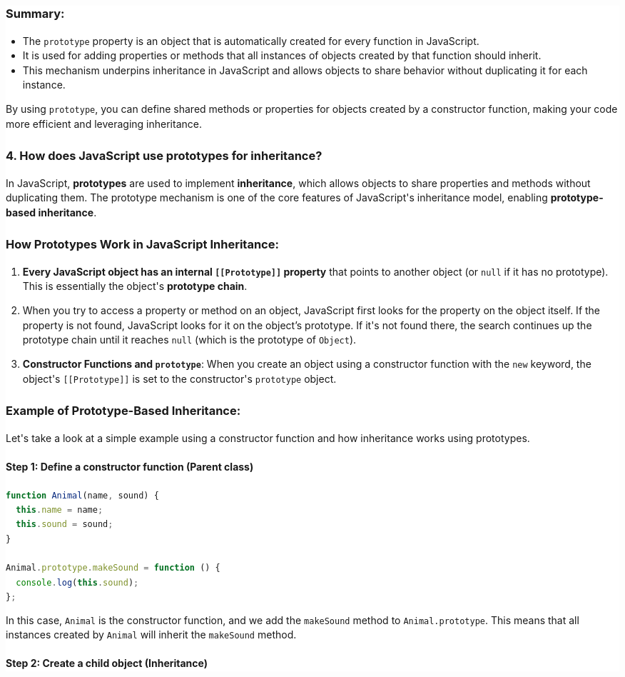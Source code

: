 ### Summary:

- The `prototype` property is an object that is automatically created for every function in JavaScript.
- It is used for adding properties or methods that all instances of objects created by that function should inherit.
- This mechanism underpins inheritance in JavaScript and allows objects to share behavior without duplicating it for each instance.

By using `prototype`, you can define shared methods or properties for objects created by a constructor function, making your code more efficient and leveraging inheritance.

### 4. **How does JavaScript use prototypes for inheritance?**

In JavaScript, **prototypes** are used to implement **inheritance**, which allows objects to share properties and methods without duplicating them. The prototype mechanism is one of the core features of JavaScript's inheritance model, enabling **prototype-based inheritance**.

### How Prototypes Work in JavaScript Inheritance:

1. **Every JavaScript object has an internal `[[Prototype]]` property** that points to another object (or `null` if it has no prototype). This is essentially the object's **prototype chain**.
2. When you try to access a property or method on an object, JavaScript first looks for the property on the object itself. If the property is not found, JavaScript looks for it on the object’s prototype. If it's not found there, the search continues up the prototype chain until it reaches `null` (which is the prototype of `Object`).

3. **Constructor Functions and `prototype`**: When you create an object using a constructor function with the `new` keyword, the object's `[[Prototype]]` is set to the constructor's `prototype` object.

### Example of Prototype-Based Inheritance:

Let's take a look at a simple example using a constructor function and how inheritance works using prototypes.

#### Step 1: Define a constructor function (Parent class)

```javascript
function Animal(name, sound) {
  this.name = name;
  this.sound = sound;
}

Animal.prototype.makeSound = function () {
  console.log(this.sound);
};
```

In this case, `Animal` is the constructor function, and we add the `makeSound` method to `Animal.prototype`. This means that all instances created by `Animal` will inherit the `makeSound` method.

#### Step 2: Create a child object (Inheritance)
